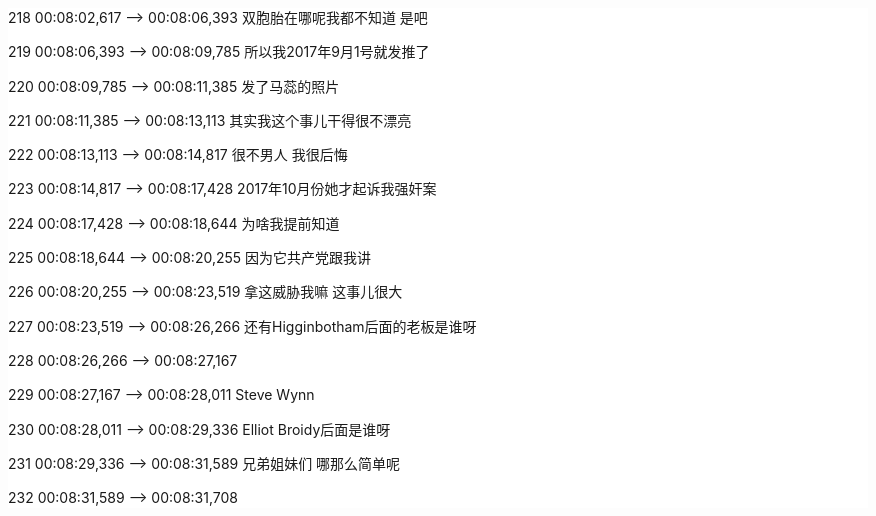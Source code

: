 218
00:08:02,617 –&gt; 00:08:06,393
双胞胎在哪呢我都不知道 是吧
 
219
00:08:06,393 –&gt; 00:08:09,785
所以我2017年9月1号就发推了
 
220
00:08:09,785 –&gt; 00:08:11,385
发了马蕊的照片
 
221
00:08:11,385 –&gt; 00:08:13,113
其实我这个事儿干得很不漂亮
 
222
00:08:13,113 –&gt; 00:08:14,817
很不男人 我很后悔
 
223
00:08:14,817 –&gt; 00:08:17,428
2017年10月份她才起诉我强奸案
 
224
00:08:17,428 –&gt; 00:08:18,644
为啥我提前知道
 
225
00:08:18,644 –&gt; 00:08:20,255
因为它共产党跟我讲
 
226
00:08:20,255 –&gt; 00:08:23,519
拿这威胁我嘛 这事儿很大
 
227
00:08:23,519 –&gt; 00:08:26,266
还有Higginbotham后面的老板是谁呀
 
228
00:08:26,266 –&gt; 00:08:27,167
 
229
00:08:27,167 –&gt; 00:08:28,011
Steve Wynn
 
230
00:08:28,011 –&gt; 00:08:29,336
Elliot Broidy后面是谁呀
 
231
00:08:29,336 –&gt; 00:08:31,589
兄弟姐妹们 哪那么简单呢
 
232
00:08:31,589 –&gt; 00:08:31,708
 